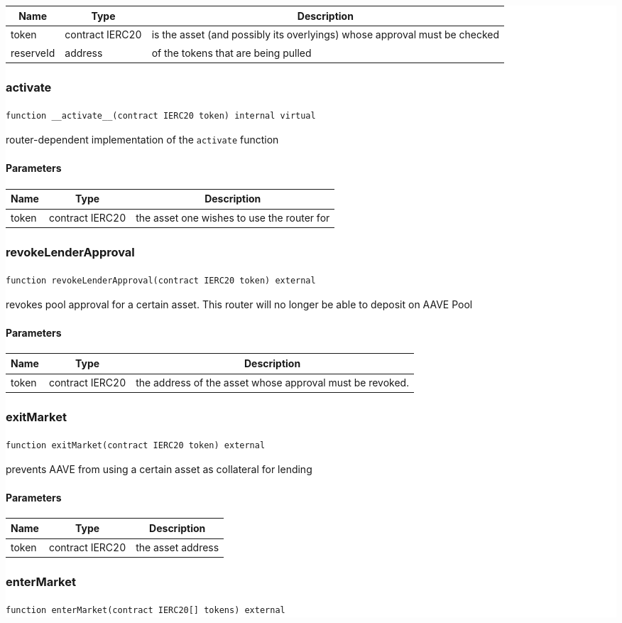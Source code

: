 | Name | Type | Description |
| ---- | ---- | ----------- |
| token | contract IERC20 | is the asset (and possibly its overlyings) whose approval must be checked |
| reserveId | address | of the tokens that are being pulled |

### __activate__

```solidity
function __activate__(contract IERC20 token) internal virtual
```

router-dependent implementation of the `activate` function

#### Parameters

| Name | Type | Description |
| ---- | ---- | ----------- |
| token | contract IERC20 | the asset one wishes to use the router for |

### revokeLenderApproval

```solidity
function revokeLenderApproval(contract IERC20 token) external
```

revokes pool approval for a certain asset. This router will no longer be able to deposit on AAVE Pool

#### Parameters

| Name | Type | Description |
| ---- | ---- | ----------- |
| token | contract IERC20 | the address of the asset whose approval must be revoked. |

### exitMarket

```solidity
function exitMarket(contract IERC20 token) external
```

prevents AAVE from using a certain asset as collateral for lending

#### Parameters

| Name | Type | Description |
| ---- | ---- | ----------- |
| token | contract IERC20 | the asset address |

### enterMarket

```solidity
function enterMarket(contract IERC20[] tokens) external
```
